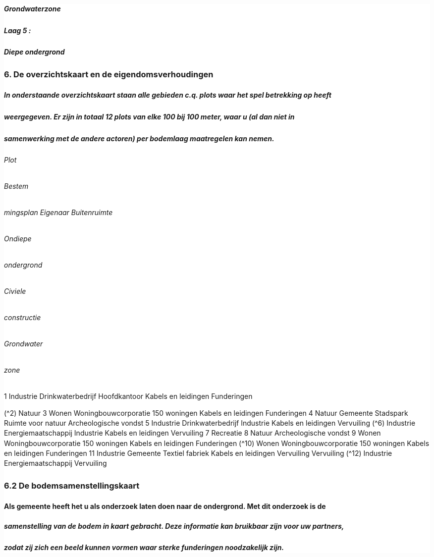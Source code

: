 ##### Grondwaterzone 

##### Laag 5 : 

##### Diepe ondergrond 


### 6. De overzichtskaart en de eigendomsverhoudingen 

##### In onderstaande overzichtskaart staan alle gebieden c.q. plots waar het spel betrekking op heeft 

##### weergegeven. Er zijn in totaal 12 plots van elke 100 bij 100 meter, waar u (al dan niet in 

##### samenwerking met de andere actoren) per bodemlaag maatregelen kan nemen. 

###### Plot 

###### Bestem

###### mingsplan Eigenaar Buitenruimte 

###### Ondiepe 

###### ondergrond 

###### Civiele 

###### constructie 

###### Grondwater 

###### zone 

 1 Industrie Drinkwaterbedrijf Hoofdkantoor Kabels en leidingen Funderingen 

(^2) Natuur 3 Wonen Woningbouwcorporatie 150 woningen Kabels en leidingen Funderingen 4 Natuur Gemeente Stadspark Ruimte voor natuur Archeologische vondst 5 Industrie Drinkwaterbedrijf Industrie Kabels en leidingen Vervuiling (^6) Industrie Energiemaatschappij Industrie Kabels en leidingen Vervuiling 7 Recreatie 8 Natuur Archeologische vondst 9 Wonen Woningbouwcorporatie 150 woningen Kabels en leidingen Funderingen (^10) Wonen Woningbouwcorporatie 150 woningen Kabels en leidingen Funderingen 11 Industrie Gemeente Textiel fabriek Kabels en leidingen Vervuiling Vervuiling (^12) Industrie Energiemaatschappij Vervuiling 


### 6.2 De bodemsamenstellingskaart 

#### Als gemeente heeft het u als onderzoek laten doen naar de ondergrond. Met dit onderzoek is de 

##### samenstelling van de bodem in kaart gebracht. Deze informatie kan bruikbaar zijn voor uw partners, 

##### zodat zij zich een beeld kunnen vormen waar sterke funderingen noodzakelijk zijn. 
